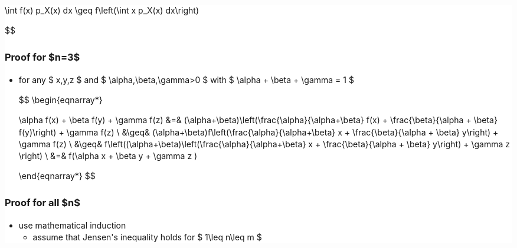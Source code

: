 \int f(x) p_X(x) dx \geq f\left(\int x p_X(x) dx\right)

$$


</div>


<h3>Proof for $n=3$</h3>

<ul>
<li>
	for any 
$
x,y,z
$
 and 
$
\alpha,\beta,\gamma>0
$
 with 
$
\alpha + \beta + \gamma = 1
$


$$
\begin{eqnarray*}

\alpha f(x) + \beta f(y) + \gamma f(z)
&=&
(\alpha+\beta)\left(\frac{\alpha}{\alpha+\beta} f(x) + \frac{\beta}{\alpha + \beta} f(y)\right) + \gamma f(z)
\\
&\geq&
(\alpha+\beta)f\left(\frac{\alpha}{\alpha+\beta} x + \frac{\beta}{\alpha + \beta} y\right) + \gamma f(z)
\\
&\geq&
f\left((\alpha+\beta)\left(\frac{\alpha}{\alpha+\beta} x + \frac{\beta}{\alpha + \beta} y\right) + \gamma z \right)
\\
&=&
f(\alpha x + \beta y + \gamma z )

\end{eqnarray*}
$$


</li>
</ul>

<h3>Proof for all $n$</h3>

<ul>
<li>
	use mathematical induction
	<ul>
	<li>
		assume that Jensen's inequality holds for 
$
1\leq n\leq m
$
